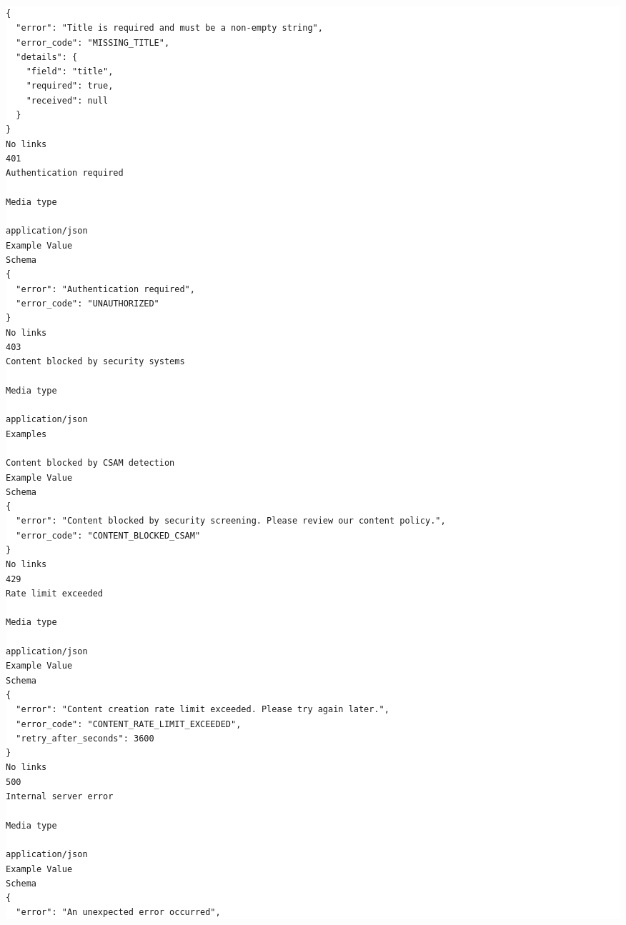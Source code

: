 ```typescript:src/features/content/components/EditContentModal.tsx
{
  "error": "Title is required and must be a non-empty string",
  "error_code": "MISSING_TITLE",
  "details": {
    "field": "title",
    "required": true,
    "received": null
  }
}
No links
401	
Authentication required

Media type

application/json
Example Value
Schema
{
  "error": "Authentication required",
  "error_code": "UNAUTHORIZED"
}
No links
403	
Content blocked by security systems

Media type

application/json
Examples

Content blocked by CSAM detection
Example Value
Schema
{
  "error": "Content blocked by security screening. Please review our content policy.",
  "error_code": "CONTENT_BLOCKED_CSAM"
}
No links
429	
Rate limit exceeded

Media type

application/json
Example Value
Schema
{
  "error": "Content creation rate limit exceeded. Please try again later.",
  "error_code": "CONTENT_RATE_LIMIT_EXCEEDED",
  "retry_after_seconds": 3600
}
No links
500	
Internal server error

Media type

application/json
Example Value
Schema
{
  "error": "An unexpected error occurred",
```